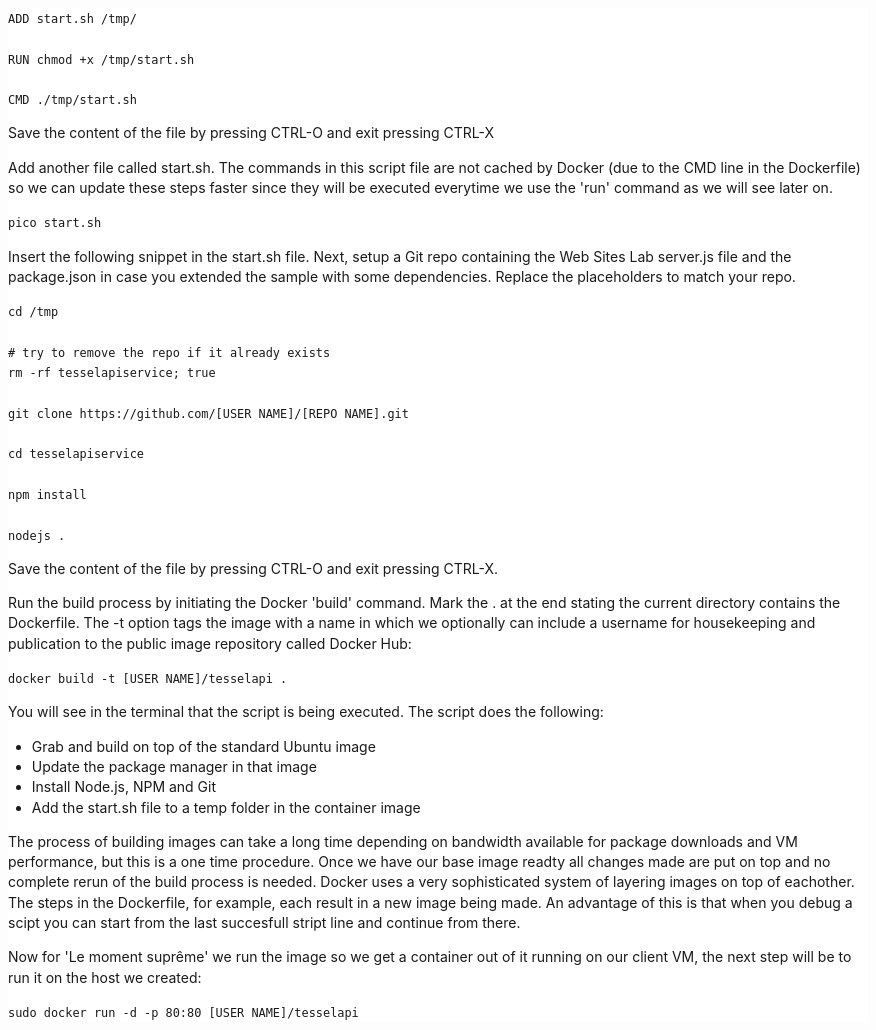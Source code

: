     ADD start.sh /tmp/

    RUN chmod +x /tmp/start.sh

    CMD ./tmp/start.sh

	
Save the content of the file by pressing CTRL-O and exit pressing CTRL-X

Add another file called start.sh. The commands in this script file are not cached by Docker (due to the CMD line in the Dockerfile) so we can update these steps faster since they will be executed everytime we use the 'run' command as we will see later on.

	pico start.sh
	
Insert the following snippet in the start.sh file. Next, setup a Git repo containing the Web Sites Lab server.js file and the package.json in case you extended the sample with some dependencies. Replace the placeholders to match your repo.

    cd /tmp

    # try to remove the repo if it already exists
    rm -rf tesselapiservice; true

    git clone https://github.com/[USER NAME]/[REPO NAME].git

    cd tesselapiservice

    npm install

    nodejs .

Save the content of the file by pressing CTRL-O and exit pressing CTRL-X.

Run the build process by initiating the Docker 'build' command. Mark the . at the end stating the current directory contains the Dockerfile. The -t option tags the image with a name in which we optionally can include a username for housekeeping and publication to the public image repository called Docker Hub:

	docker build -t [USER NAME]/tesselapi .
	
You will see in the terminal that the script is being executed. The script does the following:
* Grab and build on top of the standard Ubuntu image
* Update the package manager in that image
* Install Node.js, NPM and Git
* Add the start.sh file to a temp folder in the container image
	
The process of building images can take a long time depending on bandwidth available for package downloads and VM performance, but this is a one time procedure. Once we have our base image readty all changes made are put on top and no complete rerun of the build process is needed. Docker uses a very sophisticated system of layering images on top of eachother. The steps in the Dockerfile, for example, each result in a new image being made. An advantage of this is that when you debug a scipt you can start from the last succesfull stript line and continue from there.

Now for 'Le moment suprême' we run the image so we get a container out of it running on our client VM, the next step will be to run it on the host we created:

    sudo docker run -d -p 80:80 [USER NAME]/tesselapi


[Azure portal]: http://portal.azure.com
[Docker]: http://www.docker.io/
[Putty]: http://the.earth.li/~sgtatham/putty/latest/x86/putty-0.63-installer.exe
[PuttyGen]: http://the.earth.li/~sgtatham/putty/latest/x86/puttygen.exe
[this link]: http://go.microsoft.com/fwlink/?LinkId=254432
[Azure website]: http://msdn.microsoft.com/en-us/library/azure/dn197896.aspx